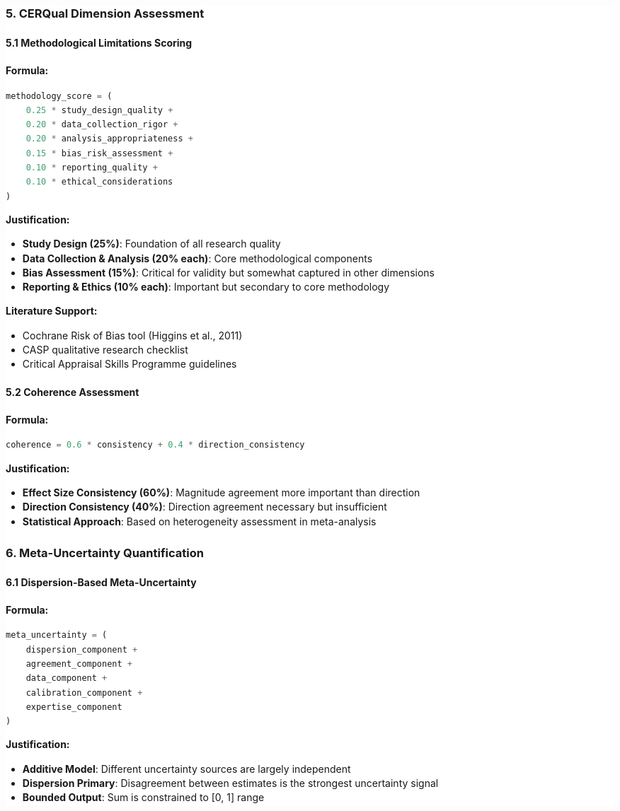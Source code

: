 ### 5. CERQual Dimension Assessment

#### 5.1 Methodological Limitations Scoring

**Formula:**
```python
methodology_score = (
    0.25 * study_design_quality +
    0.20 * data_collection_rigor +
    0.20 * analysis_appropriateness +
    0.15 * bias_risk_assessment +
    0.10 * reporting_quality +
    0.10 * ethical_considerations
)
```

**Justification:**
- **Study Design (25%)**: Foundation of all research quality
- **Data Collection & Analysis (20% each)**: Core methodological components
- **Bias Assessment (15%)**: Critical for validity but somewhat captured in other dimensions
- **Reporting & Ethics (10% each)**: Important but secondary to core methodology

**Literature Support:**
- Cochrane Risk of Bias tool (Higgins et al., 2011)
- CASP qualitative research checklist
- Critical Appraisal Skills Programme guidelines

#### 5.2 Coherence Assessment

**Formula:**
```python
coherence = 0.6 * consistency + 0.4 * direction_consistency
```

**Justification:**
- **Effect Size Consistency (60%)**: Magnitude agreement more important than direction
- **Direction Consistency (40%)**: Direction agreement necessary but insufficient
- **Statistical Approach**: Based on heterogeneity assessment in meta-analysis

### 6. Meta-Uncertainty Quantification

#### 6.1 Dispersion-Based Meta-Uncertainty

**Formula:**
```python
meta_uncertainty = (
    dispersion_component +
    agreement_component +
    data_component +
    calibration_component +
    expertise_component
)
```

**Justification:**
- **Additive Model**: Different uncertainty sources are largely independent
- **Dispersion Primary**: Disagreement between estimates is the strongest uncertainty signal
- **Bounded Output**: Sum is constrained to [0, 1] range
